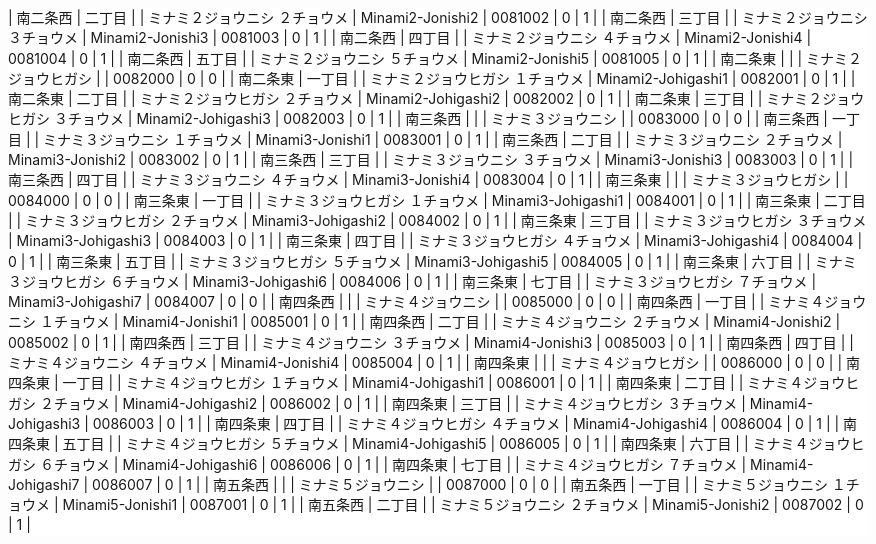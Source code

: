 | 南二条西 | 二丁目 |  | ミナミ２ジョウニシ ２チョウメ  | Minami2-Jonishi2 | 0081002 | 0 | 1 |
| 南二条西 | 三丁目 |  | ミナミ２ジョウニシ ３チョウメ  | Minami2-Jonishi3 | 0081003 | 0 | 1 |
| 南二条西 | 四丁目 |  | ミナミ２ジョウニシ ４チョウメ  | Minami2-Jonishi4 | 0081004 | 0 | 1 |
| 南二条西 | 五丁目 |  | ミナミ２ジョウニシ ５チョウメ  | Minami2-Jonishi5 | 0081005 | 0 | 1 |
| 南二条東 |  |  | ミナミ２ジョウヒガシ   |  | 0082000 | 0 | 0 |
| 南二条東 | 一丁目 |  | ミナミ２ジョウヒガシ １チョウメ  | Minami2-Johigashi1 | 0082001 | 0 | 1 |
| 南二条東 | 二丁目 |  | ミナミ２ジョウヒガシ ２チョウメ  | Minami2-Johigashi2 | 0082002 | 0 | 1 |
| 南二条東 | 三丁目 |  | ミナミ２ジョウヒガシ ３チョウメ  | Minami2-Johigashi3 | 0082003 | 0 | 1 |
| 南三条西 |  |  | ミナミ３ジョウニシ   |  | 0083000 | 0 | 0 |
| 南三条西 | 一丁目 |  | ミナミ３ジョウニシ １チョウメ  | Minami3-Jonishi1 | 0083001 | 0 | 1 |
| 南三条西 | 二丁目 |  | ミナミ３ジョウニシ ２チョウメ  | Minami3-Jonishi2 | 0083002 | 0 | 1 |
| 南三条西 | 三丁目 |  | ミナミ３ジョウニシ ３チョウメ  | Minami3-Jonishi3 | 0083003 | 0 | 1 |
| 南三条西 | 四丁目 |  | ミナミ３ジョウニシ ４チョウメ  | Minami3-Jonishi4 | 0083004 | 0 | 1 |
| 南三条東 |  |  | ミナミ３ジョウヒガシ   |  | 0084000 | 0 | 0 |
| 南三条東 | 一丁目 |  | ミナミ３ジョウヒガシ １チョウメ  | Minami3-Johigashi1 | 0084001 | 0 | 1 |
| 南三条東 | 二丁目 |  | ミナミ３ジョウヒガシ ２チョウメ  | Minami3-Johigashi2 | 0084002 | 0 | 1 |
| 南三条東 | 三丁目 |  | ミナミ３ジョウヒガシ ３チョウメ  | Minami3-Johigashi3 | 0084003 | 0 | 1 |
| 南三条東 | 四丁目 |  | ミナミ３ジョウヒガシ ４チョウメ  | Minami3-Johigashi4 | 0084004 | 0 | 1 |
| 南三条東 | 五丁目 |  | ミナミ３ジョウヒガシ ５チョウメ  | Minami3-Johigashi5 | 0084005 | 0 | 1 |
| 南三条東 | 六丁目 |  | ミナミ３ジョウヒガシ ６チョウメ  | Minami3-Johigashi6 | 0084006 | 0 | 1 |
| 南三条東 | 七丁目 |  | ミナミ３ジョウヒガシ ７チョウメ  | Minami3-Johigashi7 | 0084007 | 0 | 0 |
| 南四条西 |  |  | ミナミ４ジョウニシ   |  | 0085000 | 0 | 0 |
| 南四条西 | 一丁目 |  | ミナミ４ジョウニシ １チョウメ  | Minami4-Jonishi1 | 0085001 | 0 | 1 |
| 南四条西 | 二丁目 |  | ミナミ４ジョウニシ ２チョウメ  | Minami4-Jonishi2 | 0085002 | 0 | 1 |
| 南四条西 | 三丁目 |  | ミナミ４ジョウニシ ３チョウメ  | Minami4-Jonishi3 | 0085003 | 0 | 1 |
| 南四条西 | 四丁目 |  | ミナミ４ジョウニシ ４チョウメ  | Minami4-Jonishi4 | 0085004 | 0 | 1 |
| 南四条東 |  |  | ミナミ４ジョウヒガシ   |  | 0086000 | 0 | 0 |
| 南四条東 | 一丁目 |  | ミナミ４ジョウヒガシ １チョウメ  | Minami4-Johigashi1 | 0086001 | 0 | 1 |
| 南四条東 | 二丁目 |  | ミナミ４ジョウヒガシ ２チョウメ  | Minami4-Johigashi2 | 0086002 | 0 | 1 |
| 南四条東 | 三丁目 |  | ミナミ４ジョウヒガシ ３チョウメ  | Minami4-Johigashi3 | 0086003 | 0 | 1 |
| 南四条東 | 四丁目 |  | ミナミ４ジョウヒガシ ４チョウメ  | Minami4-Johigashi4 | 0086004 | 0 | 1 |
| 南四条東 | 五丁目 |  | ミナミ４ジョウヒガシ ５チョウメ  | Minami4-Johigashi5 | 0086005 | 0 | 1 |
| 南四条東 | 六丁目 |  | ミナミ４ジョウヒガシ ６チョウメ  | Minami4-Johigashi6 | 0086006 | 0 | 1 |
| 南四条東 | 七丁目 |  | ミナミ４ジョウヒガシ ７チョウメ  | Minami4-Johigashi7 | 0086007 | 0 | 1 |
| 南五条西 |  |  | ミナミ５ジョウニシ   |  | 0087000 | 0 | 0 |
| 南五条西 | 一丁目 |  | ミナミ５ジョウニシ １チョウメ  | Minami5-Jonishi1 | 0087001 | 0 | 1 |
| 南五条西 | 二丁目 |  | ミナミ５ジョウニシ ２チョウメ  | Minami5-Jonishi2 | 0087002 | 0 | 1 |